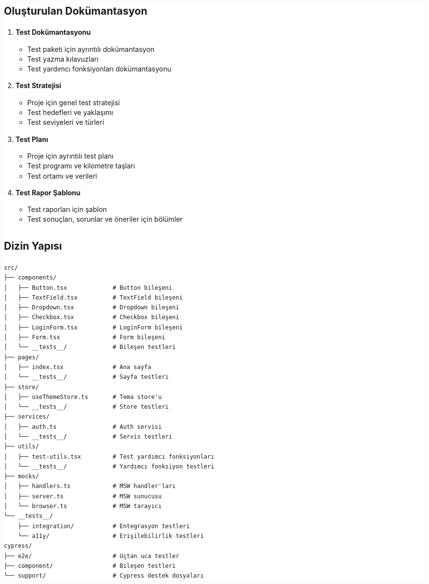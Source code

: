 ## Oluşturulan Dokümantasyon

1. **Test Dokümantasyonu**
   - Test paketi için ayrıntılı dokümantasyon
   - Test yazma kılavuzları
   - Test yardımcı fonksiyonları dokümantasyonu

2. **Test Stratejisi**
   - Proje için genel test stratejisi
   - Test hedefleri ve yaklaşımı
   - Test seviyeleri ve türleri

3. **Test Planı**
   - Proje için ayrıntılı test planı
   - Test programı ve kilometre taşları
   - Test ortamı ve verileri

4. **Test Rapor Şablonu**
   - Test raporları için şablon
   - Test sonuçları, sorunlar ve öneriler için bölümler

## Dizin Yapısı

```
src/
├── components/
│   ├── Button.tsx             # Button bileşeni
│   ├── TextField.tsx          # TextField bileşeni
│   ├── Dropdown.tsx           # Dropdown bileşeni
│   ├── Checkbox.tsx           # Checkbox bileşeni
│   ├── LoginForm.tsx          # LoginForm bileşeni
│   ├── Form.tsx               # Form bileşeni
│   └── __tests__/             # Bileşen testleri
├── pages/
│   ├── index.tsx              # Ana sayfa
│   └── __tests__/             # Sayfa testleri
├── store/
│   ├── useThemeStore.ts       # Tema store'u
│   └── __tests__/             # Store testleri
├── services/
│   ├── auth.ts                # Auth servisi
│   └── __tests__/             # Servis testleri
├── utils/
│   ├── test-utils.tsx         # Test yardımcı fonksiyonları
│   └── __tests__/             # Yardımcı fonksiyon testleri
├── mocks/
│   ├── handlers.ts            # MSW handler'ları
│   ├── server.ts              # MSW sunucusu
│   └── browser.ts             # MSW tarayıcı
└── __tests__/
    ├── integration/           # Entegrasyon testleri
    └── a11y/                  # Erişilebilirlik testleri
cypress/
├── e2e/                       # Uçtan uca testler
├── component/                 # Bileşen testleri
└── support/                   # Cypress destek dosyaları
```
